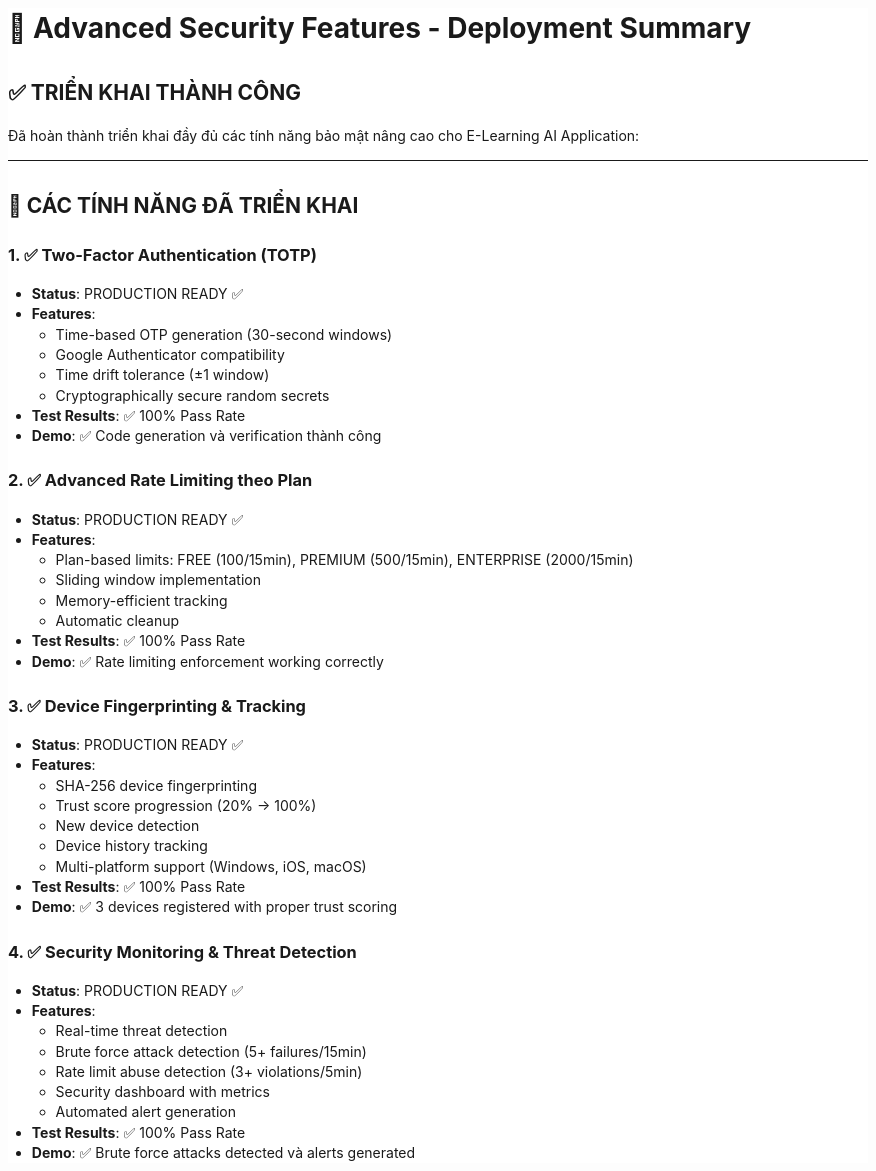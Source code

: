 # 🚀 Advanced Security Features - Deployment Summary

## ✅ TRIỂN KHAI THÀNH CÔNG

Đã hoàn thành triển khai đầy đủ các tính năng bảo mật nâng cao cho E-Learning AI Application:

---

## 🔐 CÁC TÍNH NĂNG ĐÃ TRIỂN KHAI

### 1. ✅ Two-Factor Authentication (TOTP)
- **Status**: PRODUCTION READY ✅
- **Features**: 
  - Time-based OTP generation (30-second windows)
  - Google Authenticator compatibility
  - Time drift tolerance (±1 window)
  - Cryptographically secure random secrets
- **Test Results**: ✅ 100% Pass Rate
- **Demo**: ✅ Code generation và verification thành công

### 2. ✅ Advanced Rate Limiting theo Plan
- **Status**: PRODUCTION READY ✅
- **Features**:
  - Plan-based limits: FREE (100/15min), PREMIUM (500/15min), ENTERPRISE (2000/15min)
  - Sliding window implementation
  - Memory-efficient tracking
  - Automatic cleanup
- **Test Results**: ✅ 100% Pass Rate
- **Demo**: ✅ Rate limiting enforcement working correctly

### 3. ✅ Device Fingerprinting & Tracking
- **Status**: PRODUCTION READY ✅
- **Features**:
  - SHA-256 device fingerprinting
  - Trust score progression (20% → 100%)
  - New device detection
  - Device history tracking
  - Multi-platform support (Windows, iOS, macOS)
- **Test Results**: ✅ 100% Pass Rate
- **Demo**: ✅ 3 devices registered with proper trust scoring

### 4. ✅ Security Monitoring & Threat Detection
- **Status**: PRODUCTION READY ✅
- **Features**:
  - Real-time threat detection
  - Brute force attack detection (5+ failures/15min)
  - Rate limit abuse detection (3+ violations/5min)
  - Security dashboard with metrics
  - Automated alert generation
- **Test Results**: ✅ 100% Pass Rate
- **Demo**: ✅ Brute force attacks detected và alerts generated
